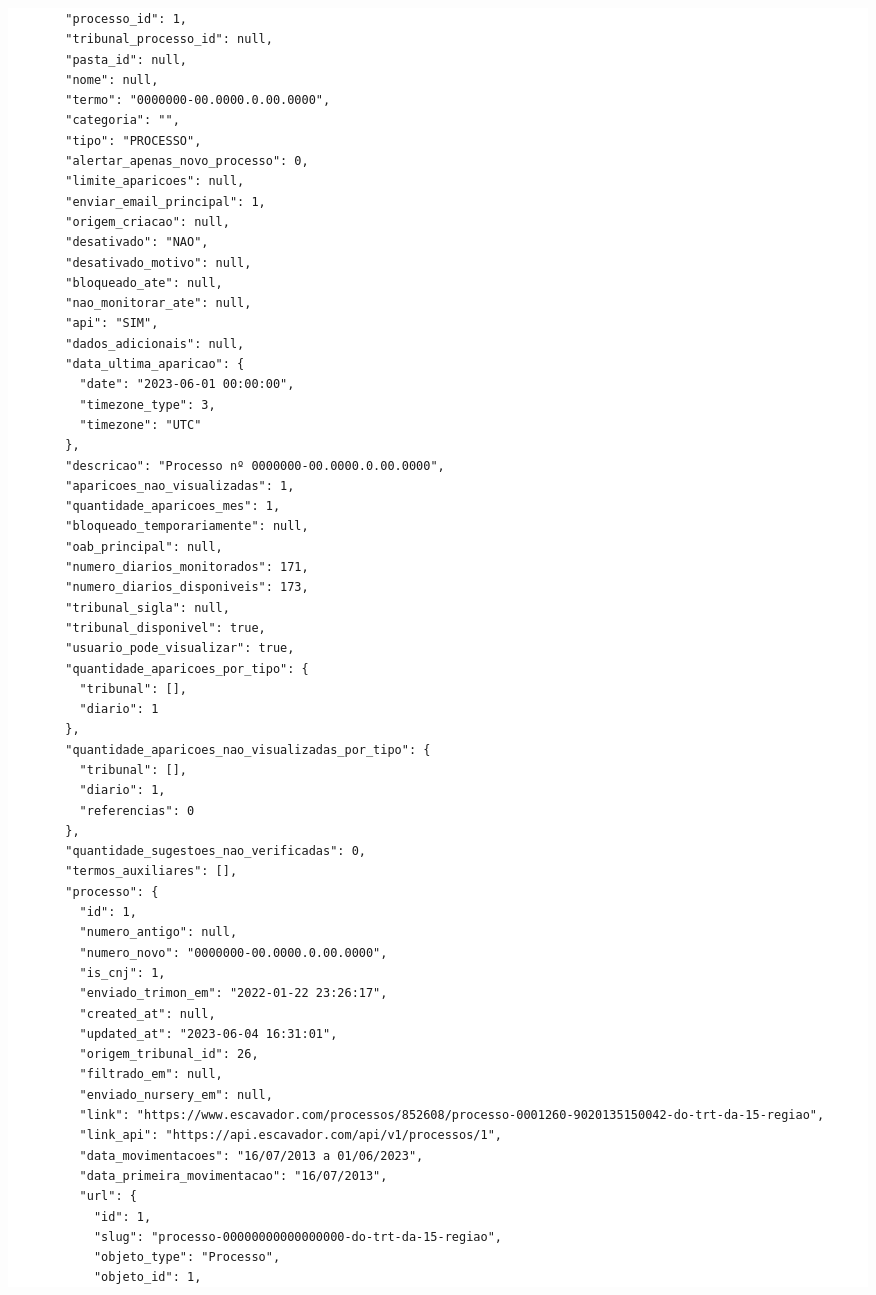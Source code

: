             "processo_id": 1,
            "tribunal_processo_id": null,
            "pasta_id": null,
            "nome": null,
            "termo": "0000000-00.0000.0.00.0000",
            "categoria": "",
            "tipo": "PROCESSO",
            "alertar_apenas_novo_processo": 0,
            "limite_aparicoes": null,
            "enviar_email_principal": 1,
            "origem_criacao": null,
            "desativado": "NAO",
            "desativado_motivo": null,
            "bloqueado_ate": null,
            "nao_monitorar_ate": null,
            "api": "SIM",
            "dados_adicionais": null,
            "data_ultima_aparicao": {
              "date": "2023-06-01 00:00:00",
              "timezone_type": 3,
              "timezone": "UTC"
            },
            "descricao": "Processo nº 0000000-00.0000.0.00.0000",
            "aparicoes_nao_visualizadas": 1,
            "quantidade_aparicoes_mes": 1,
            "bloqueado_temporariamente": null,
            "oab_principal": null,
            "numero_diarios_monitorados": 171,
            "numero_diarios_disponiveis": 173,
            "tribunal_sigla": null,
            "tribunal_disponivel": true,
            "usuario_pode_visualizar": true,
            "quantidade_aparicoes_por_tipo": {
              "tribunal": [],
              "diario": 1
            },
            "quantidade_aparicoes_nao_visualizadas_por_tipo": {
              "tribunal": [],
              "diario": 1,
              "referencias": 0
            },
            "quantidade_sugestoes_nao_verificadas": 0,
            "termos_auxiliares": [],
            "processo": {
              "id": 1,
              "numero_antigo": null,
              "numero_novo": "0000000-00.0000.0.00.0000",
              "is_cnj": 1,
              "enviado_trimon_em": "2022-01-22 23:26:17",
              "created_at": null,
              "updated_at": "2023-06-04 16:31:01",
              "origem_tribunal_id": 26,
              "filtrado_em": null,
              "enviado_nursery_em": null,
              "link": "https://www.escavador.com/processos/852608/processo-0001260-9020135150042-do-trt-da-15-regiao",
              "link_api": "https://api.escavador.com/api/v1/processos/1",
              "data_movimentacoes": "16/07/2013 a 01/06/2023",
              "data_primeira_movimentacao": "16/07/2013",
              "url": {
                "id": 1,
                "slug": "processo-00000000000000000-do-trt-da-15-regiao",
                "objeto_type": "Processo",
                "objeto_id": 1,